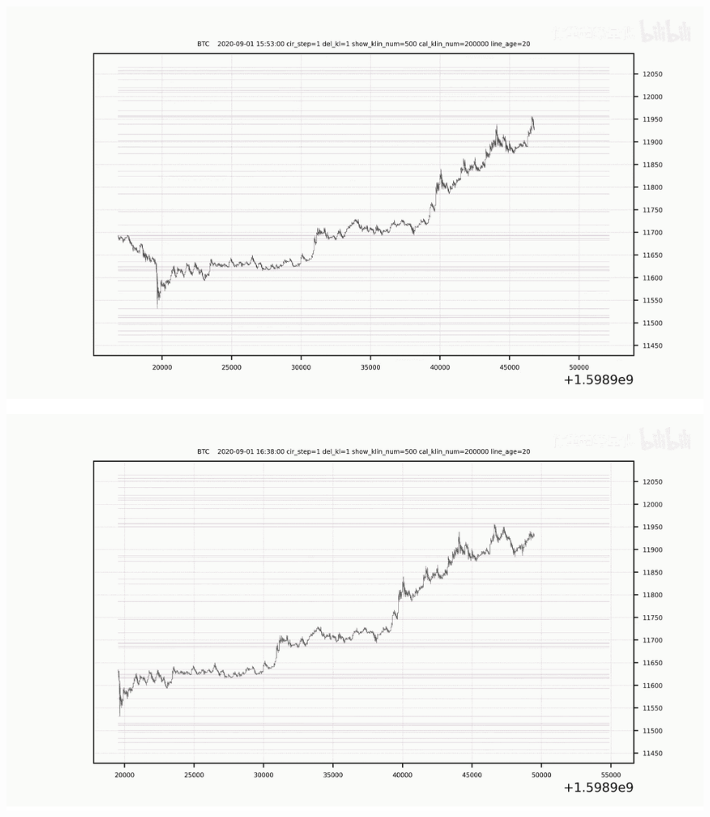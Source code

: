 ![](img/e4c6c27dee8fa1f5642be19ac26b8c1c_384.png)

![](img/e4c6c27dee8fa1f5642be19ac26b8c1c_385.png)
